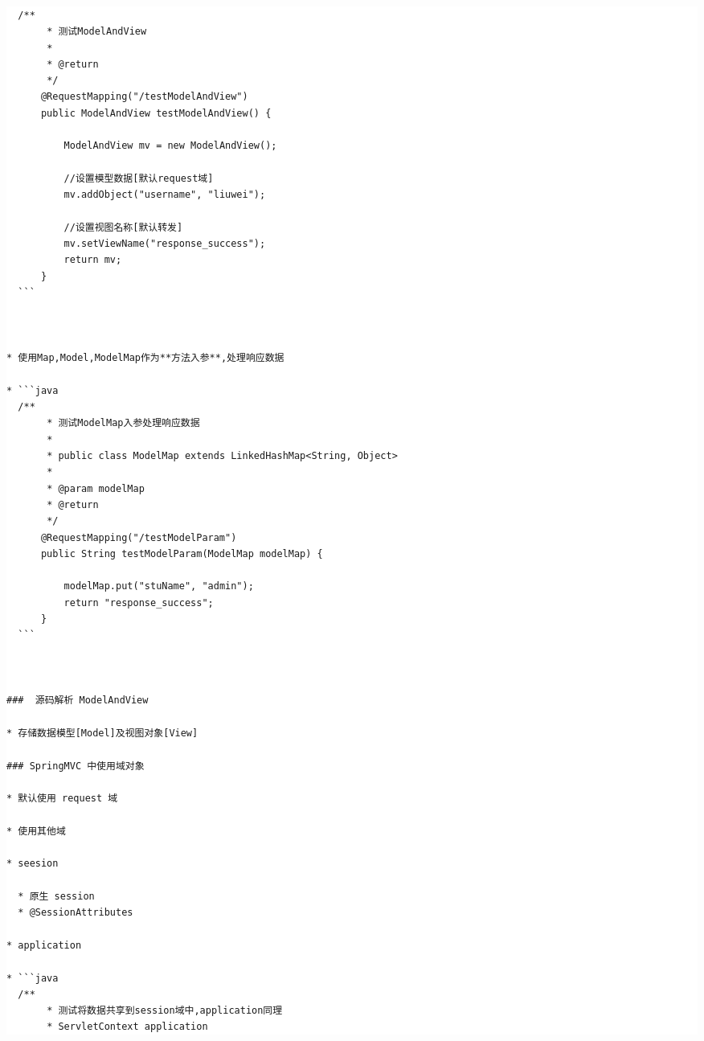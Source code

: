   ```
    /**
         * 测试ModelAndView
         *
         * @return
         */
        @RequestMapping("/testModelAndView")
        public ModelAndView testModelAndView() {
            
            ModelAndView mv = new ModelAndView();
            
            //设置模型数据[默认request域]
            mv.addObject("username", "liuwei");
            
            //设置视图名称[默认转发]
            mv.setViewName("response_success");
            return mv;
        }
    ```

    

* 使用Map,Model,ModelMap作为**方法入参**,处理响应数据

  * ```java
    /**
         * 测试ModelMap入参处理响应数据
         * 
         * public class ModelMap extends LinkedHashMap<String, Object>
         *
         * @param modelMap
         * @return
         */
        @RequestMapping("/testModelParam")
        public String testModelParam(ModelMap modelMap) {
            
            modelMap.put("stuName", "admin");
            return "response_success";
        }
    ```

    

###  源码解析 ModelAndView

* 存储数据模型[Model]及视图对象[View]

### SpringMVC 中使用域对象

* 默认使用 request 域

* 使用其他域

  * seesion

    * 原生 session
    * @SessionAttributes

  * application

  * ```java
    /**
         * 测试将数据共享到session域中,application同理
         * ServletContext application
  ```
